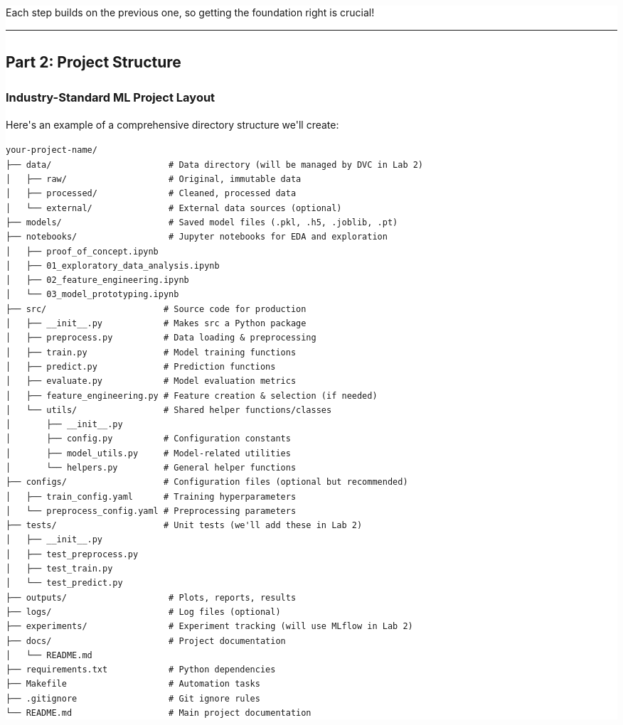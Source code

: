 Each step builds on the previous one, so getting the foundation right is crucial!

---

## Part 2: Project Structure

### Industry-Standard ML Project Layout

Here's an example of a comprehensive directory structure we'll create:

```output
your-project-name/
├── data/                       # Data directory (will be managed by DVC in Lab 2)
│   ├── raw/                    # Original, immutable data
│   ├── processed/              # Cleaned, processed data
│   └── external/               # External data sources (optional)
├── models/                     # Saved model files (.pkl, .h5, .joblib, .pt)
├── notebooks/                  # Jupyter notebooks for EDA and exploration
│   ├── proof_of_concept.ipynb
│   ├── 01_exploratory_data_analysis.ipynb
│   ├── 02_feature_engineering.ipynb
│   └── 03_model_prototyping.ipynb
├── src/                       # Source code for production
│   ├── __init__.py            # Makes src a Python package
│   ├── preprocess.py          # Data loading & preprocessing
│   ├── train.py               # Model training functions
│   ├── predict.py             # Prediction functions
│   ├── evaluate.py            # Model evaluation metrics
│   ├── feature_engineering.py # Feature creation & selection (if needed)
│   └── utils/                 # Shared helper functions/classes
│       ├── __init__.py
│       ├── config.py          # Configuration constants
│       ├── model_utils.py     # Model-related utilities
│       └── helpers.py         # General helper functions
├── configs/                   # Configuration files (optional but recommended)
│   ├── train_config.yaml      # Training hyperparameters
│   └── preprocess_config.yaml # Preprocessing parameters
├── tests/                     # Unit tests (we'll add these in Lab 2)
│   ├── __init__.py
│   ├── test_preprocess.py
│   ├── test_train.py
│   └── test_predict.py
├── outputs/                    # Plots, reports, results
├── logs/                       # Log files (optional)
├── experiments/                # Experiment tracking (will use MLflow in Lab 2)
├── docs/                       # Project documentation
│   └── README.md
├── requirements.txt            # Python dependencies
├── Makefile                    # Automation tasks
├── .gitignore                  # Git ignore rules
└── README.md                   # Main project documentation
```
